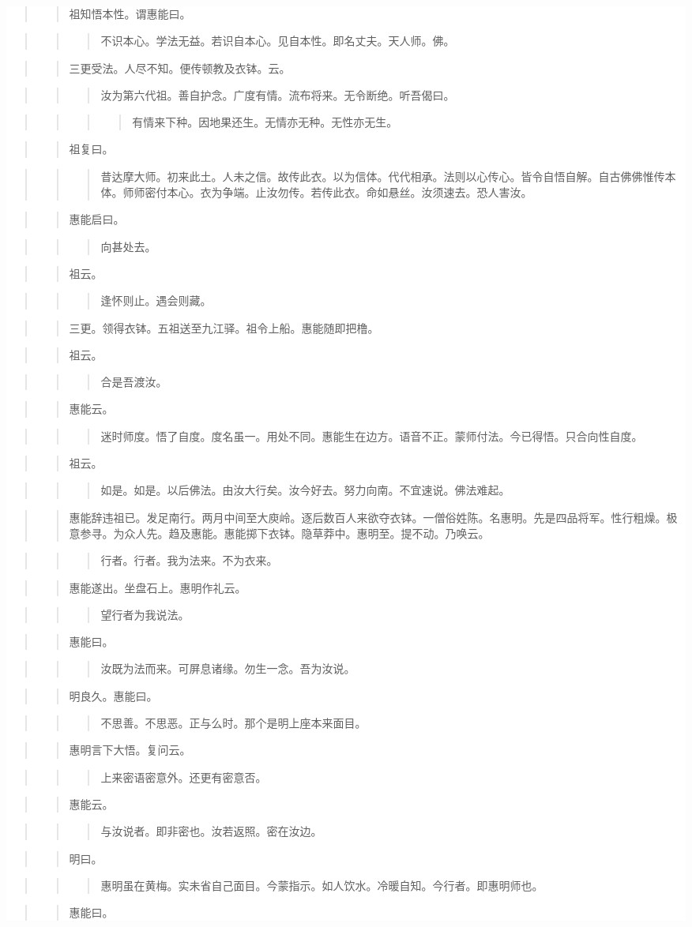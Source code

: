 >> 祖知悟本性。谓惠能曰。

>>> 不识本心。学法无益。若识自本心。见自本性。即名丈夫。天人师。佛。

>> 三更受法。人尽不知。便传顿教及衣钵。云。

>>> 汝为第六代祖。善自护念。广度有情。流布将来。无令断绝。听吾偈曰。

>>>> 有情来下种。因地果还生。无情亦无种。无性亦无生。

>> 祖复曰。

>>> 昔达摩大师。初来此土。人未之信。故传此衣。以为信体。代代相承。法则以心传心。皆令自悟自解。自古佛佛惟传本体。师师密付本心。衣为争端。止汝勿传。若传此衣。命如悬丝。汝须速去。恐人害汝。

>> 惠能启曰。

>>> 向甚处去。

>> 祖云。

>>> 逢怀则止。遇会则藏。

>> 三更。领得衣钵。五祖送至九江驿。祖令上船。惠能随即把橹。

>> 祖云。

>>> 合是吾渡汝。

>> 惠能云。

>>> 迷时师度。悟了自度。度名虽一。用处不同。惠能生在边方。语音不正。蒙师付法。今已得悟。只合向性自度。

>> 祖云。

>>> 如是。如是。以后佛法。由汝大行矣。汝今好去。努力向南。不宜速说。佛法难起。

>> 惠能辞违祖已。发足南行。两月中间至大庾岭。逐后数百人来欲夺衣钵。一僧俗姓陈。名惠明。先是四品将军。性行粗燥。极意参寻。为众人先。趋及惠能。惠能掷下衣钵。隐草莽中。惠明至。提不动。乃唤云。

>>> 行者。行者。我为法来。不为衣来。

>> 惠能遂出。坐盘石上。惠明作礼云。

>>> 望行者为我说法。

>> 惠能曰。

>>> 汝既为法而来。可屏息诸缘。勿生一念。吾为汝说。

>> 明良久。惠能曰。

>>> 不思善。不思恶。正与么时。那个是明上座本来面目。

>> 惠明言下大悟。复问云。

>>> 上来密语密意外。还更有密意否。

>> 惠能云。

>>> 与汝说者。即非密也。汝若返照。密在汝边。

>> 明曰。

>>> 惠明虽在黄梅。实未省自己面目。今蒙指示。如人饮水。冷暖自知。今行者。即惠明师也。

>> 惠能曰。
